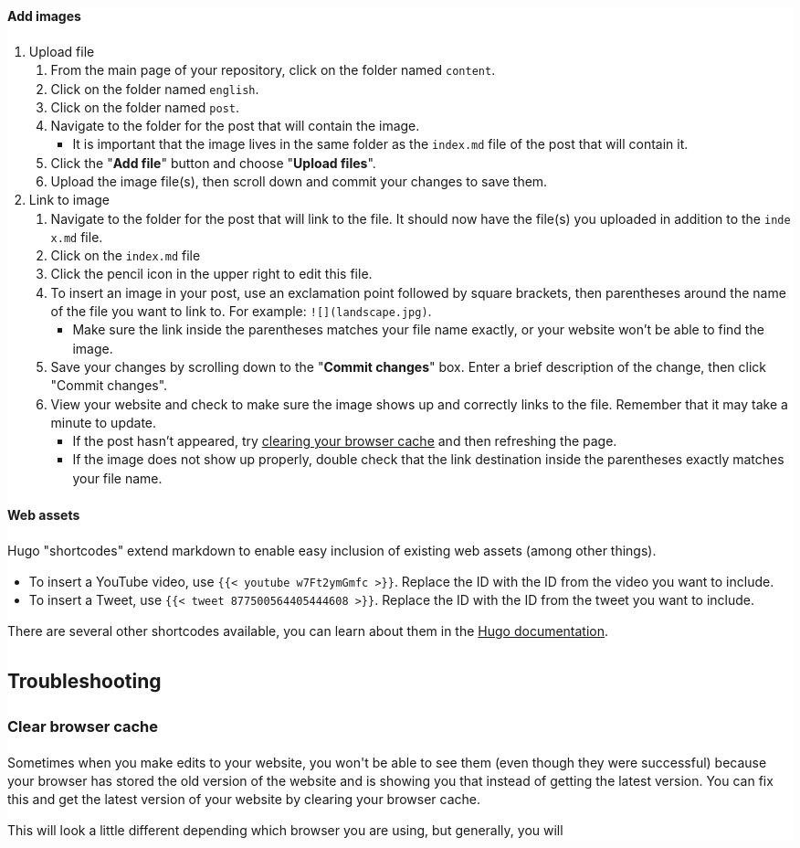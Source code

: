 #### Add images

1. Upload file
    1. From the main page of your repository, click on the folder named `content`.
    1. Click on the folder named `english`.
    1. Click on the folder named `post`.
    1. Navigate to the folder for the post that will contain the image.
        + It is important that the image lives in the same folder as the `index.md` file of the post that will contain it.
    1. Click the "**Add file**" button and choose "**Upload files**".
    1. Upload the image file(s), then scroll down and commit your changes to save them.
1. Link to image
    1. Navigate to the folder for the post that will link to the file.  It should now have the file(s) you uploaded in addition to the `index.md` file.
    1. Click on the `index.md` file
    1. Click the pencil icon in the upper right to edit this file.
    1. To insert an image in your post, use an exclamation point followed by square brackets, then parentheses around the name of the file you want to link to.  For example: `![](landscape.jpg)`.
        + Make sure the link inside the parentheses matches your file name exactly, or your website won’t be able to find the image.
    1. Save your changes by scrolling down to the "**Commit changes**" box.  Enter a brief description of the change, then click "Commit changes".
    1. View your website and check to make sure the image shows up and correctly links to the file. Remember that it may take a minute to update.
        + If the post hasn’t appeared, try [clearing your browser cache](https://github.com/C-MOOR/cmoor_website_template/blob/main/README.md#clear-browser-cache) and then refreshing the page.
        + If the image does not show up properly, double check that the link destination inside the parentheses exactly matches your file name.

#### Web assets

Hugo "shortcodes" extend markdown to enable easy inclusion of existing web assets (among other things).

+ To insert a YouTube video, use `{{< youtube w7Ft2ymGmfc >}}`.  Replace the ID with the ID from the video you want to include.
+ To insert a Tweet, use `{{< tweet 877500564405444608 >}}`.  Replace the ID with the ID from the tweet you want to include.

There are several other shortcodes available, you can learn about them in the [Hugo documentation](https://gohugo.io/content-management/shortcodes/).


## Troubleshooting

### Clear browser cache

Sometimes when you make edits to your website, you won't be able to see them (even though they were successful) because your browser has stored the old version of the website and is showing you that instead of getting the latest version.  You can fix this and get the latest version of your website by clearing your browser cache.

This will look a little different depending which browser you are using, but generally, you will
